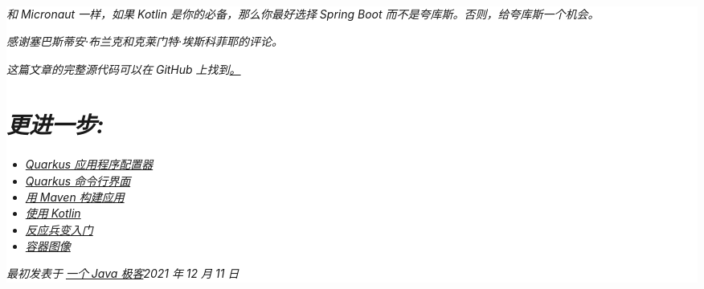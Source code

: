 *和 Micronaut 一样，如果 Kotlin 是你的必备，那么你最好选择 Spring Boot 而不是夸库斯。否则，给夸库斯一个机会。*

*感谢塞巴斯蒂安·布兰克和克莱门特·埃斯科菲耶的评论。*

*这篇文章的完整源代码可以在 GitHub 上找到[。](https://github.com/ajavageek/quarkus-native)*

# ***更进一步:***

*   *[Quarkus 应用程序配置器](https://code.quarkus.io/)*
*   *[Quarkus 命令行界面](https://quarkus.io/guides/cli-tooling)*
*   *[用 Maven 构建应用](https://quarkus.io/guides/maven-tooling)*
*   *[使用 Kotlin](https://quarkus.io/guides/kotlin)*
*   *[反应兵变入门](https://quarkus.io/guides/getting-started-reactive#mutiny)*
*   *[容器图像](https://quarkus.io/guides/container-image)*

**最初发表于* [*一个 Java 极客*](https://blog.frankel.ch/native/quarkus/)*2021 年 12 月 11 日**